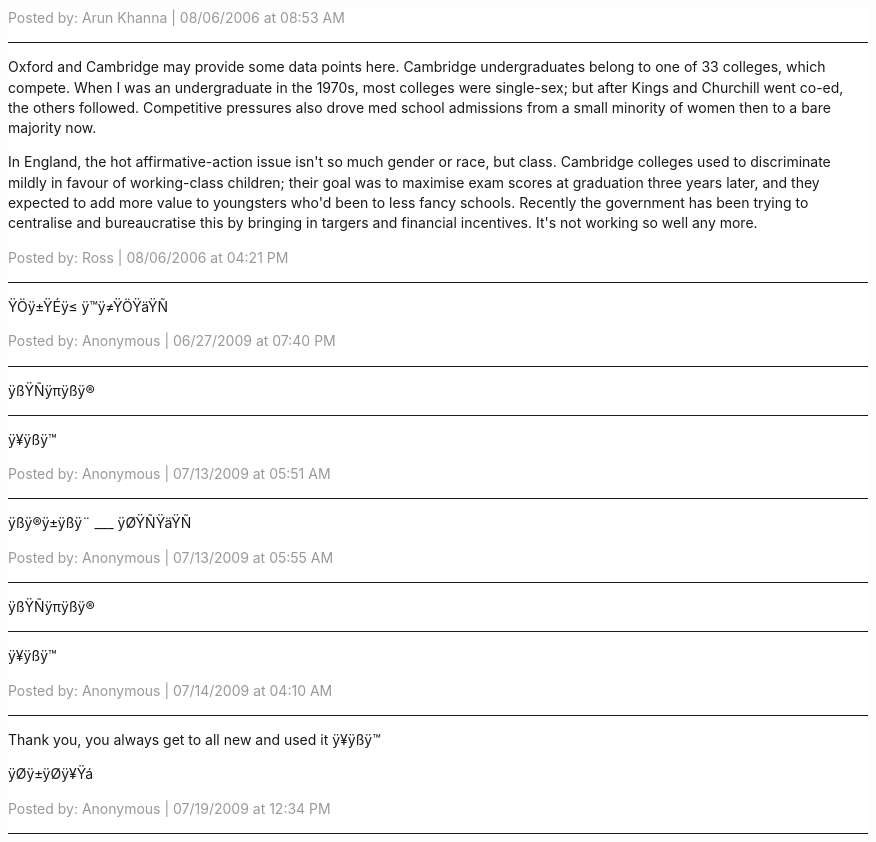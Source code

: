 <span style="color:#999">Posted by: Arun Khanna | 08/06/2006 at 08:53 AM</span>

---

Oxford and Cambridge may provide some data points here. Cambridge undergraduates belong to one of 33 colleges, which compete. When I was an undergraduate in the 1970s, most colleges were single-sex; but after Kings and Churchill went co-ed, the others followed. Competitive pressures also drove med school admissions from a small minority of women then to a bare majority now.


In England, the hot affirmative-action issue isn't so much gender or race, but class. Cambridge colleges used to discriminate mildly in favour of working-class children; their goal was to maximise exam scores at graduation three years later, and they expected to add more value to youngsters who'd been to less fancy schools. Recently the government has been trying to centralise and bureaucratise this by bringing in targers and financial incentives. It's not working so well any more.

 

<span style="color:#999">Posted by: Ross | 08/06/2006 at 04:21 PM</span>

---

ŸÖÿ±ŸÉÿ≤ ÿ™ÿ≠ŸÖŸäŸÑ

<span style="color:#999">Posted by: Anonymous | 06/27/2009 at 07:40 PM</span>

---

ÿßŸÑÿπÿßÿ®
___
ÿ¥ÿßÿ™

<span style="color:#999">Posted by: Anonymous | 07/13/2009 at 05:51 AM</span>

---

ÿßÿ®ÿ±ÿßÿ¨
				___
				ÿØŸÑŸäŸÑ

<span style="color:#999">Posted by: Anonymous | 07/13/2009 at 05:55 AM</span>

---

ÿßŸÑÿπÿßÿ®
___
ÿ¥ÿßÿ™

<span style="color:#999">Posted by: Anonymous | 07/14/2009 at 04:10 AM</span>

---

Thank you, you always get to all new and used it 
ÿ¥ÿßÿ™ 

ÿØÿ±ÿØÿ¥Ÿá

<span style="color:#999">Posted by: Anonymous | 07/19/2009 at 12:34 PM</span>

---
